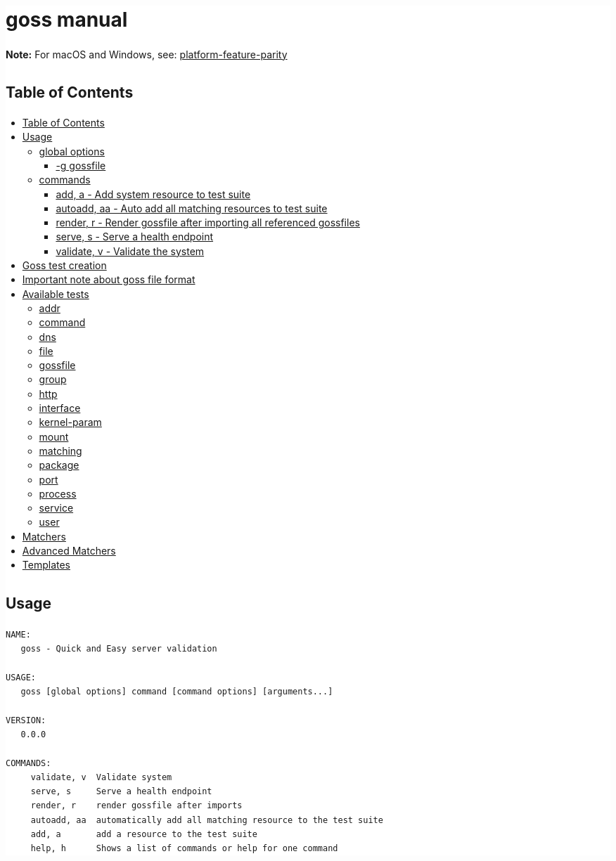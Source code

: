 # goss manual

**Note:** For macOS and Windows, see: [platform-feature-parity](https://github.com/aelsabbahy/goss/blob/master/docs/platform-feature-parity.md)

## Table of Contents

* [Table of Contents](#table-of-contents)
* [Usage](#usage)
  * [global options](#global-options)
    * [\-g gossfile](#-g-gossfile)
  * [commands](#commands)
    * [add, a \- Add system resource to test suite](#add-a---add-system-resource-to-test-suite)
    * [autoadd, aa \- Auto add all matching resources to test suite](#autoadd-aa---auto-add-all-matching-resources-to-test-suite)
    * [render, r \- Render gossfile after importing all referenced gossfiles](#render-r---render-gossfile-after-importing-all-referenced-gossfiles)
    * [serve, s \- Serve a health endpoint](#serve-s---serve-a-health-endpoint)
    * [validate, v \- Validate the system](#validate-v---validate-the-system)
* [Goss test creation](#goss-test-creation)
* [Important note about goss file format](#important-note-about-goss-file-format)
* [Available tests](#available-tests)
  * [addr](#addr)
  * [command](#command)
  * [dns](#dns)
  * [file](#file)
  * [gossfile](#gossfile)
  * [group](#group)
  * [http](#http)
  * [interface](#interface)
  * [kernel-param](#kernel-param)
  * [mount](#mount)
  * [matching](#matching)
  * [package](#package)
  * [port](#port)
  * [process](#process)
  * [service](#service)
  * [user](#user)
* [Matchers](#matchers)
* [Advanced Matchers](#advanced-matchers)
* [Templates](#templates)

## Usage

```
NAME:
   goss - Quick and Easy server validation

USAGE:
   goss [global options] command [command options] [arguments...]

VERSION:
   0.0.0

COMMANDS:
     validate, v  Validate system
     serve, s     Serve a health endpoint
     render, r    render gossfile after imports
     autoadd, aa  automatically add all matching resource to the test suite
     add, a       add a resource to the test suite
     help, h      Shows a list of commands or help for one command

```